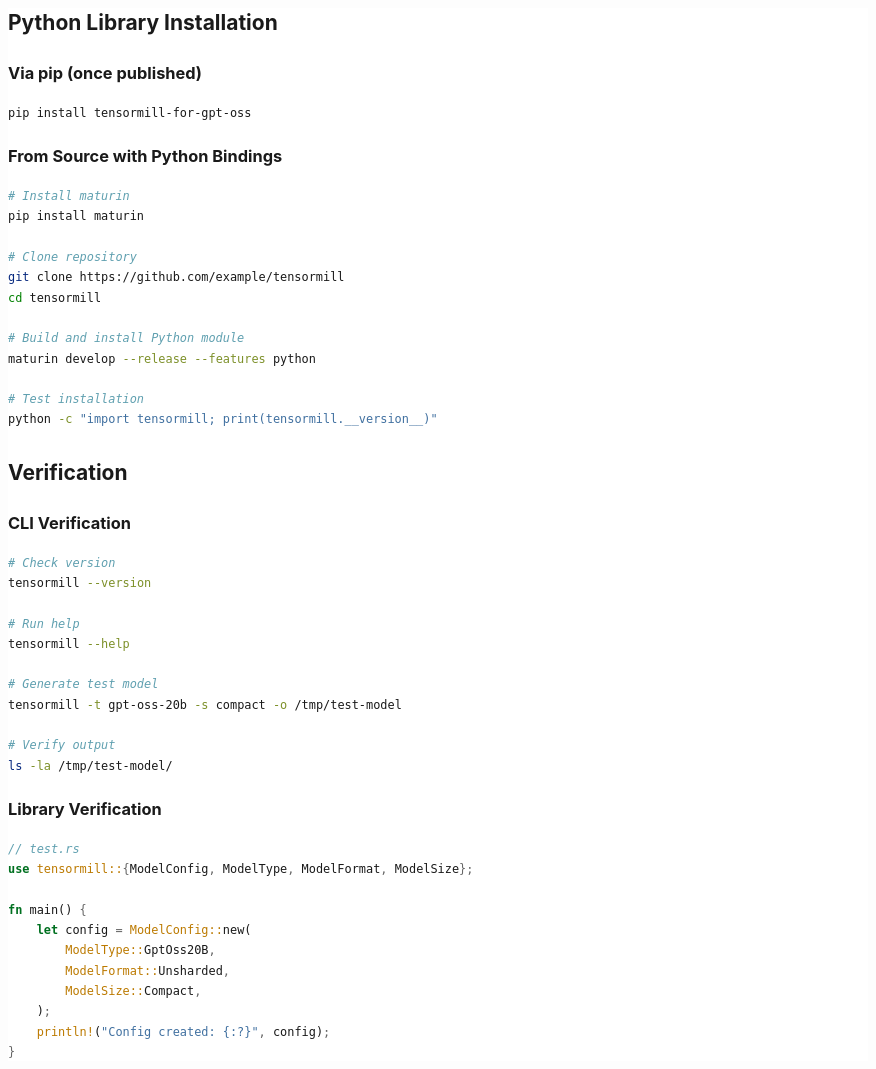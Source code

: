 ## Python Library Installation

### Via pip (once published)

```bash
pip install tensormill-for-gpt-oss
```

### From Source with Python Bindings

```bash
# Install maturin
pip install maturin

# Clone repository
git clone https://github.com/example/tensormill
cd tensormill

# Build and install Python module
maturin develop --release --features python

# Test installation
python -c "import tensormill; print(tensormill.__version__)"
```

## Verification

### CLI Verification

```bash
# Check version
tensormill --version

# Run help
tensormill --help

# Generate test model
tensormill -t gpt-oss-20b -s compact -o /tmp/test-model

# Verify output
ls -la /tmp/test-model/
```

### Library Verification

```rust
// test.rs
use tensormill::{ModelConfig, ModelType, ModelFormat, ModelSize};

fn main() {
    let config = ModelConfig::new(
        ModelType::GptOss20B,
        ModelFormat::Unsharded,
        ModelSize::Compact,
    );
    println!("Config created: {:?}", config);
}
```
